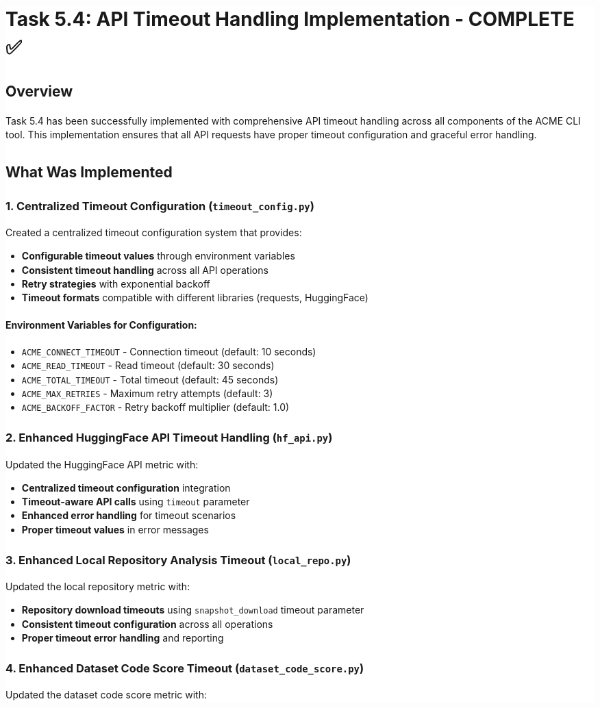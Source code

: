 # Task 5.4: API Timeout Handling Implementation - COMPLETE ✅

## Overview

Task 5.4 has been successfully implemented with comprehensive API timeout handling across all components of the ACME CLI tool. This implementation ensures that all API requests have proper timeout configuration and graceful error handling.

## What Was Implemented

### 1. Centralized Timeout Configuration (`timeout_config.py`)

Created a centralized timeout configuration system that provides:

- **Configurable timeout values** through environment variables
- **Consistent timeout handling** across all API operations
- **Retry strategies** with exponential backoff
- **Timeout formats** compatible with different libraries (requests, HuggingFace)

#### Environment Variables for Configuration:
- `ACME_CONNECT_TIMEOUT` - Connection timeout (default: 10 seconds)
- `ACME_READ_TIMEOUT` - Read timeout (default: 30 seconds)  
- `ACME_TOTAL_TIMEOUT` - Total timeout (default: 45 seconds)
- `ACME_MAX_RETRIES` - Maximum retry attempts (default: 3)
- `ACME_BACKOFF_FACTOR` - Retry backoff multiplier (default: 1.0)

### 2. Enhanced HuggingFace API Timeout Handling (`hf_api.py`)

Updated the HuggingFace API metric with:

- **Centralized timeout configuration** integration
- **Timeout-aware API calls** using `timeout` parameter
- **Enhanced error handling** for timeout scenarios
- **Proper timeout values** in error messages

### 3. Enhanced Local Repository Analysis Timeout (`local_repo.py`)

Updated the local repository metric with:

- **Repository download timeouts** using `snapshot_download` timeout parameter
- **Consistent timeout configuration** across all operations
- **Proper timeout error handling** and reporting

### 4. Enhanced Dataset Code Score Timeout (`dataset_code_score.py`)

Updated the dataset code score metric with:
